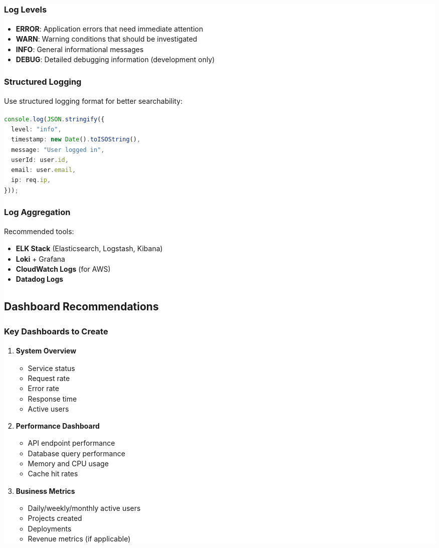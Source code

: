 ### Log Levels

- **ERROR**: Application errors that need immediate attention
- **WARN**: Warning conditions that should be investigated
- **INFO**: General informational messages
- **DEBUG**: Detailed debugging information (development only)

### Structured Logging

Use structured logging format for better searchability:

```typescript
console.log(JSON.stringify({
  level: "info",
  timestamp: new Date().toISOString(),
  message: "User logged in",
  userId: user.id,
  email: user.email,
  ip: req.ip,
}));
```

### Log Aggregation

Recommended tools:
- **ELK Stack** (Elasticsearch, Logstash, Kibana)
- **Loki** + Grafana
- **CloudWatch Logs** (for AWS)
- **Datadog Logs**

## Dashboard Recommendations

### Key Dashboards to Create

1. **System Overview**
   - Service status
   - Request rate
   - Error rate
   - Response time
   - Active users

2. **Performance Dashboard**
   - API endpoint performance
   - Database query performance
   - Memory and CPU usage
   - Cache hit rates

3. **Business Metrics**
   - Daily/weekly/monthly active users
   - Projects created
   - Deployments
   - Revenue metrics (if applicable)
